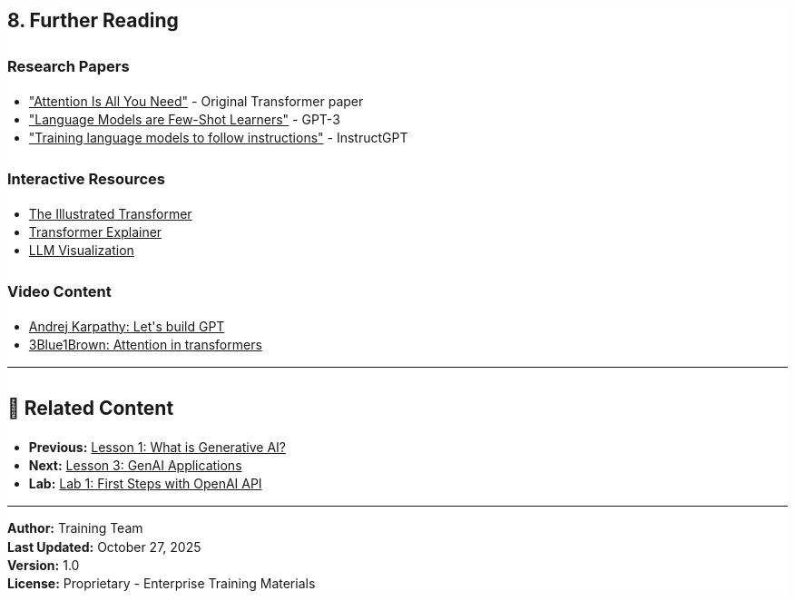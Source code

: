 
## 8. Further Reading

### Research Papers

- ["Attention Is All You Need"](https://arxiv.org/abs/1706.03762) - Original Transformer paper
- ["Language Models are Few-Shot Learners"](https://arxiv.org/abs/2005.14165) - GPT-3
- ["Training language models to follow instructions"](https://arxiv.org/abs/2203.02155) - InstructGPT

### Interactive Resources

- [The Illustrated Transformer](https://jalammar.github.io/illustrated-transformer/)
- [Transformer Explainer](https://poloclub.github.io/transformer-explainer/)
- [LLM Visualization](https://bbycroft.net/llm)

### Video Content

- [Andrej Karpathy: Let's build GPT](https://www.youtube.com/watch?v=kCc8FmEb1nY)
- [3Blue1Brown: Attention in transformers](https://www.youtube.com/watch?v=eMlx5fFNoYc)

---

## 🔗 Related Content

- **Previous:** [Lesson 1: What is Generative AI?](01-what-is-genai.md)
- **Next:** [Lesson 3: GenAI Applications](03-genai-applications.md)
- **Lab:** [Lab 1: First Steps with OpenAI API](../labs/lab-01-openai-basics.ipynb)

---

**Author:** Training Team  
**Last Updated:** October 27, 2025  
**Version:** 1.0  
**License:** Proprietary - Enterprise Training Materials
